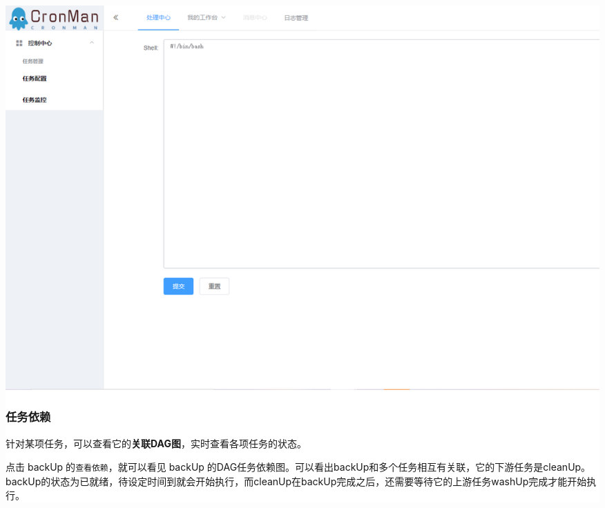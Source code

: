 <div align=center><img src="resource/t6.png" /></div>



### 任务依赖

针对某项任务，可以查看它的**关联DAG图**，实时查看各项任务的状态。

点击 backUp 的``查看依赖``，就可以看见 backUp 的DAG任务依赖图。可以看出backUp和多个任务相互有关联，它的下游任务是cleanUp。backUp的状态为已就绪，待设定时间到就会开始执行，而cleanUp在backUp完成之后，还需要等待它的上游任务washUp完成才能开始执行。
